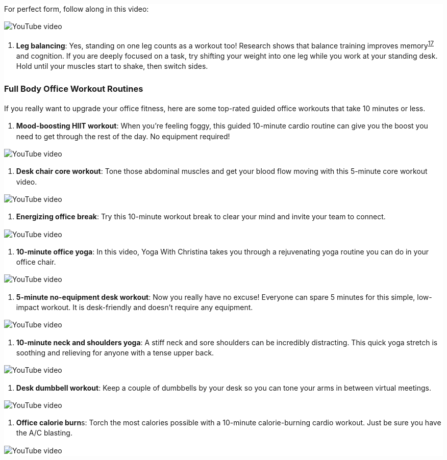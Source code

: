 For perfect form, follow along in this video:

![YouTube video](https://i.ytimg.com/vi/HypzhX00s6E/hqdefault.jpg)

1. **Leg balancing**: Yes, standing on one leg counts as a workout too! Research shows that balance training improves memory<sup id="footnote-sup-18"><a href="https://www.scienceofpeople.com/office-exercises/#footnote-17">17</a></sup> and cognition. If you are deeply focused on a task, try shifting your weight into one leg while you work at your standing desk. Hold until your muscles start to shake, then switch sides.

### Full Body Office Workout Routines

If you really want to upgrade your office fitness, here are some top-rated guided office workouts that take 10 minutes or less.

1. **Mood-boosting HIIT workout**: When you’re feeling foggy, this guided 10-minute cardio routine can give you the boost you need to get through the rest of the day. No equipment required!

![YouTube video](https://i.ytimg.com/vi/vFai116E69M/hqdefault.jpg)

1. **Desk chair core workout**: Tone those abdominal muscles and get your blood flow moving with this 5-minute core workout video.

![YouTube video](https://i.ytimg.com/vi/mKTi6Zkl6qk/hqdefault.jpg)

1. **Energizing office break**: Try this 10-minute workout break to clear your mind and invite your team to connect.

![YouTube video](https://i.ytimg.com/vi/wFpNBHMXD1E/hqdefault.jpg)

1. **10-minute office yoga**: In this video, Yoga With Christina takes you through a rejuvenating yoga routine you can do in your office chair.

![YouTube video](https://i.ytimg.com/vi/w3C08dhJ_SM/hqdefault.jpg)

1. **5-minute no-equipment desk workout**: Now you really have no excuse! Everyone can spare 5 minutes for this simple, low-impact workout. It is desk-friendly and doesn’t require any equipment.

![YouTube video](https://i.ytimg.com/vi/hLXQXbXsZdI/hqdefault.jpg)

1. **10-minute neck and shoulders yoga**: A stiff neck and sore shoulders can be incredibly distracting. This quick yoga stretch is soothing and relieving for anyone with a tense upper back. 

![YouTube video](https://i.ytimg.com/vi/KQ4UMDbDH9M/hqdefault.jpg)

1. **Desk dumbbell workout**: Keep a couple of dumbbells by your desk so you can tone your arms in between virtual meetings.

![YouTube video](https://i.ytimg.com/vi/rjOCxLmfcSs/hqdefault.jpg)

1. **Office calorie burn**s: Torch the most calories possible with a 10-minute calorie-burning cardio workout. Just be sure you have the A/C blasting.

![YouTube video](https://i.ytimg.com/vi/7WOWAxRZjaM/hqdefault.jpg)

